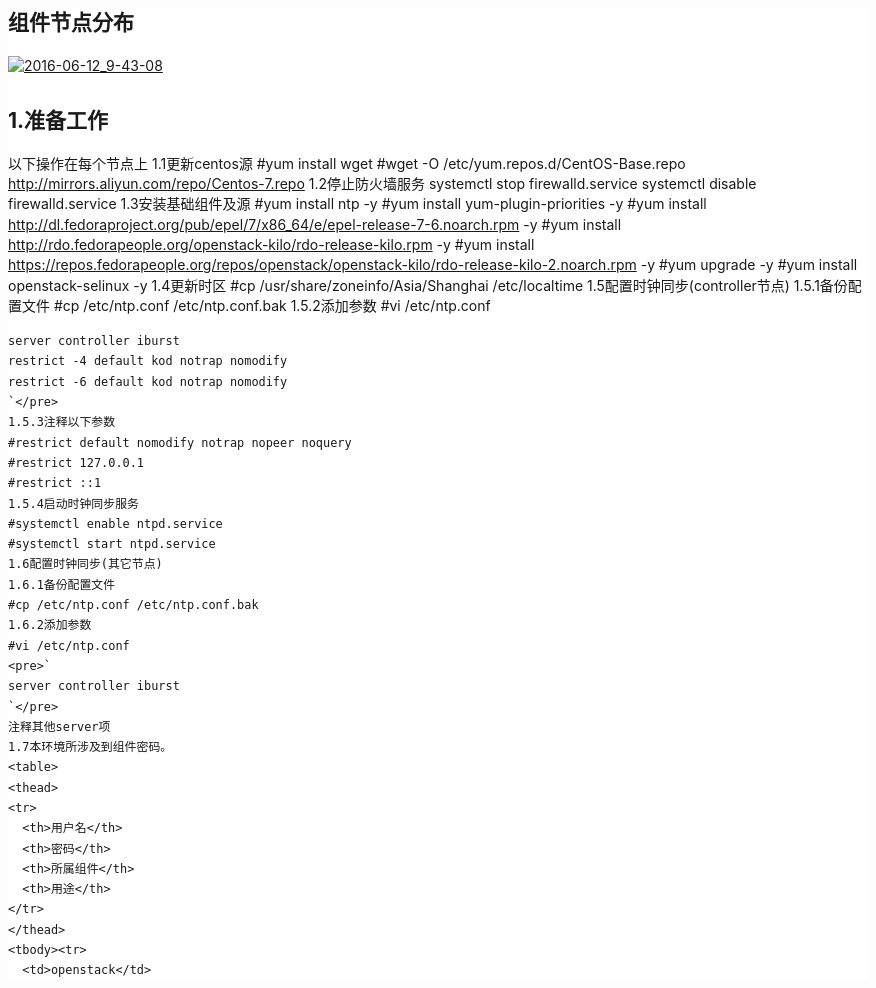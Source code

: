## 组件节点分布

[![2016-06-12_9-43-08](http://orufryv17.bkt.clouddn.com/wp-content/uploads/2016/06/2016-06-12_9-43-08.jpg)](http://orufryv17.bkt.clouddn.com/wp-content/uploads/2016/06/2016-06-12_9-43-08.jpg)

## 1.准备工作

以下操作在每个节点上
1.1更新centos源
#yum install wget
#wget -O /etc/yum.repos.d/CentOS-Base.repo http://mirrors.aliyun.com/repo/Centos-7.repo
1.2停止防火墙服务
systemctl stop firewalld.service
systemctl disable firewalld.service
1.3安装基础组件及源
#yum install ntp -y
#yum install yum-plugin-priorities -y
#yum install http://dl.fedoraproject.org/pub/epel/7/x86_64/e/epel-release-7-6.noarch.rpm -y
#yum install http://rdo.fedorapeople.org/openstack-kilo/rdo-release-kilo.rpm -y
#yum install https://repos.fedorapeople.org/repos/openstack/openstack-kilo/rdo-release-kilo-2.noarch.rpm -y
#yum upgrade -y
#yum install openstack-selinux -y
1.4更新时区
#cp /usr/share/zoneinfo/Asia/Shanghai /etc/localtime
1.5配置时钟同步(controller节点)
1.5.1备份配置文件
#cp /etc/ntp.conf /etc/ntp.conf.bak
1.5.2添加参数
#vi /etc/ntp.conf

    server controller iburst
    restrict -4 default kod notrap nomodify
    restrict -6 default kod notrap nomodify
    `</pre>
    1.5.3注释以下参数
    #restrict default nomodify notrap nopeer noquery
    #restrict 127.0.0.1 
    #restrict ::1
    1.5.4启动时钟同步服务
    #systemctl enable ntpd.service
    #systemctl start ntpd.service
    1.6配置时钟同步(其它节点)
    1.6.1备份配置文件
    #cp /etc/ntp.conf /etc/ntp.conf.bak
    1.6.2添加参数
    #vi /etc/ntp.conf
    <pre>`
    server controller iburst
    `</pre>
    注释其他server项
    1.7本环境所涉及到组件密码。
    <table>
    <thead>
    <tr>
      <th>用户名</th>
      <th>密码</th>
      <th>所属组件</th>
      <th>用途</th>
    </tr>
    </thead>
    <tbody><tr>
      <td>openstack</td>